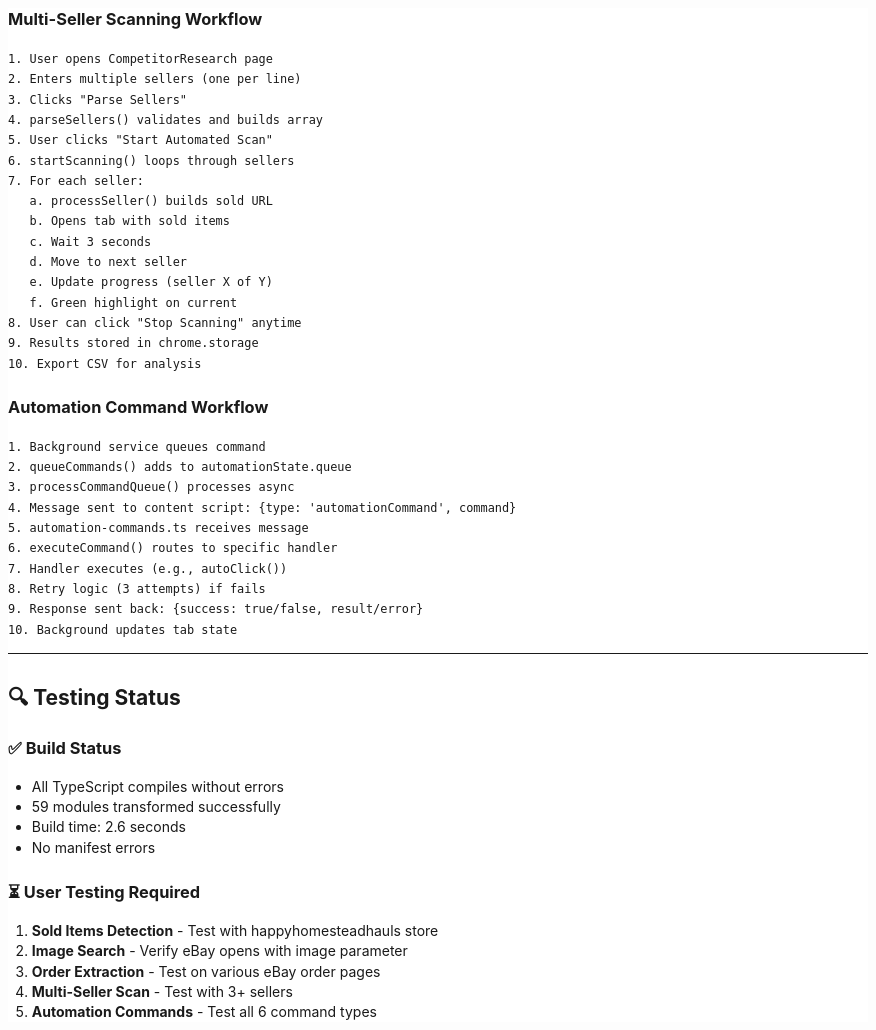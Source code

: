 ### Multi-Seller Scanning Workflow
```
1. User opens CompetitorResearch page
2. Enters multiple sellers (one per line)
3. Clicks "Parse Sellers"
4. parseSellers() validates and builds array
5. User clicks "Start Automated Scan"
6. startScanning() loops through sellers
7. For each seller:
   a. processSeller() builds sold URL
   b. Opens tab with sold items
   c. Wait 3 seconds
   d. Move to next seller
   e. Update progress (seller X of Y)
   f. Green highlight on current
8. User can click "Stop Scanning" anytime
9. Results stored in chrome.storage
10. Export CSV for analysis
```

### Automation Command Workflow
```
1. Background service queues command
2. queueCommands() adds to automationState.queue
3. processCommandQueue() processes async
4. Message sent to content script: {type: 'automationCommand', command}
5. automation-commands.ts receives message
6. executeCommand() routes to specific handler
7. Handler executes (e.g., autoClick())
8. Retry logic (3 attempts) if fails
9. Response sent back: {success: true/false, result/error}
10. Background updates tab state
```

---

## 🔍 Testing Status

### ✅ Build Status
- All TypeScript compiles without errors
- 59 modules transformed successfully
- Build time: 2.6 seconds
- No manifest errors

### ⏳ User Testing Required
1. **Sold Items Detection** - Test with happyhomesteadhauls store
2. **Image Search** - Verify eBay opens with image parameter
3. **Order Extraction** - Test on various eBay order pages
4. **Multi-Seller Scan** - Test with 3+ sellers
5. **Automation Commands** - Test all 6 command types
